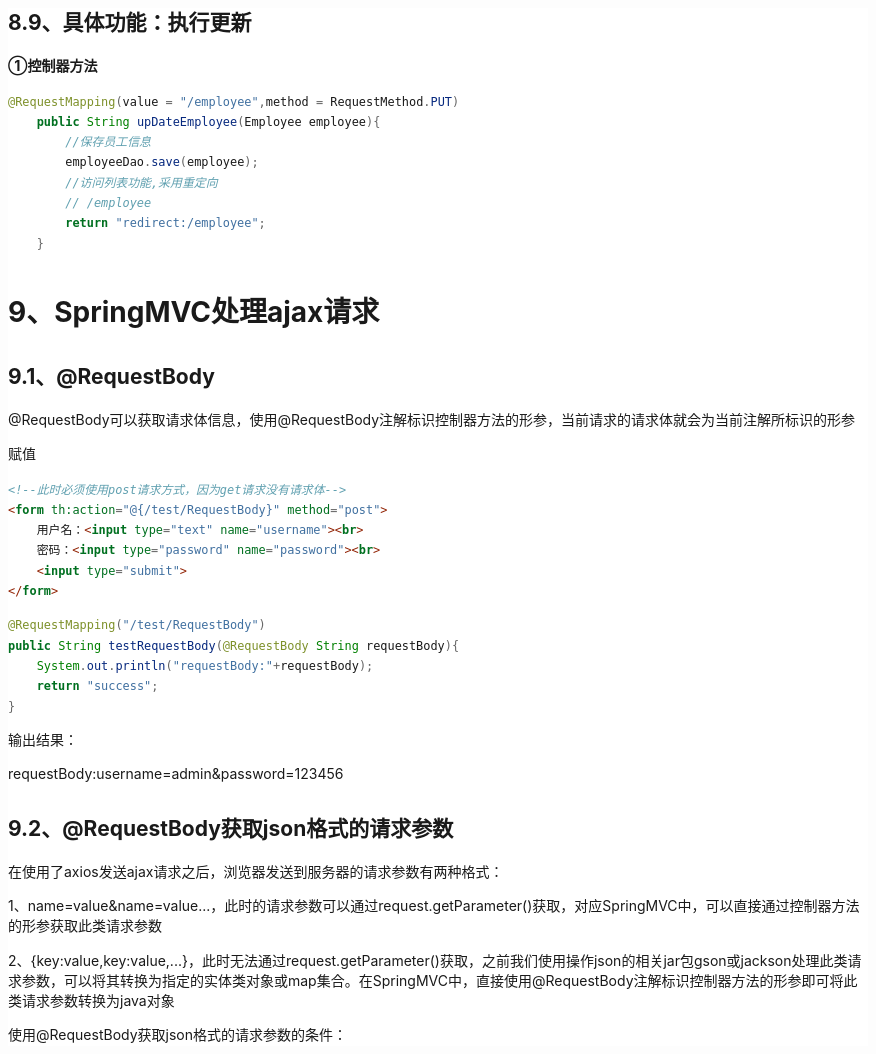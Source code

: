 ## 8.9、具体功能：执行更新

**①控制器方法**

~~~java
@RequestMapping(value = "/employee",method = RequestMethod.PUT)
    public String upDateEmployee(Employee employee){
        //保存员工信息
        employeeDao.save(employee);
        //访问列表功能,采用重定向
        // /employee
        return "redirect:/employee";
    }
~~~

# 9、SpringMVC处理ajax请求

## 9.1、@RequestBody

@RequestBody可以获取请求体信息，使用@RequestBody注解标识控制器方法的形参，当前请求的请求体就会为当前注解所标识的形参

赋值

~~~html
<!--此时必须使用post请求方式，因为get请求没有请求体--> 
<form th:action="@{/test/RequestBody}" method="post"> 
    用户名：<input type="text" name="username"><br> 
    密码：<input type="password" name="password"><br> 
    <input type="submit"> 
</form>
~~~

~~~java
@RequestMapping("/test/RequestBody") 
public String testRequestBody(@RequestBody String requestBody){ 
    System.out.println("requestBody:"+requestBody);
    return "success"; 
}
~~~

输出结果：

requestBody:username=admin&password=123456

## 9.2、@RequestBody获取json格式的请求参数

在使用了axios发送ajax请求之后，浏览器发送到服务器的请求参数有两种格式：

1、name=value&name=value...，此时的请求参数可以通过request.getParameter()获取，对应SpringMVC中，可以直接通过控制器方法的形参获取此类请求参数

2、{key:value,key:value,...}，此时无法通过request.getParameter()获取，之前我们使用操作json的相关jar包gson或jackson处理此类请求参数，可以将其转换为指定的实体类对象或map集合。在SpringMVC中，直接使用@RequestBody注解标识控制器方法的形参即可将此类请求参数转换为java对象

使用@RequestBody获取json格式的请求参数的条件：
